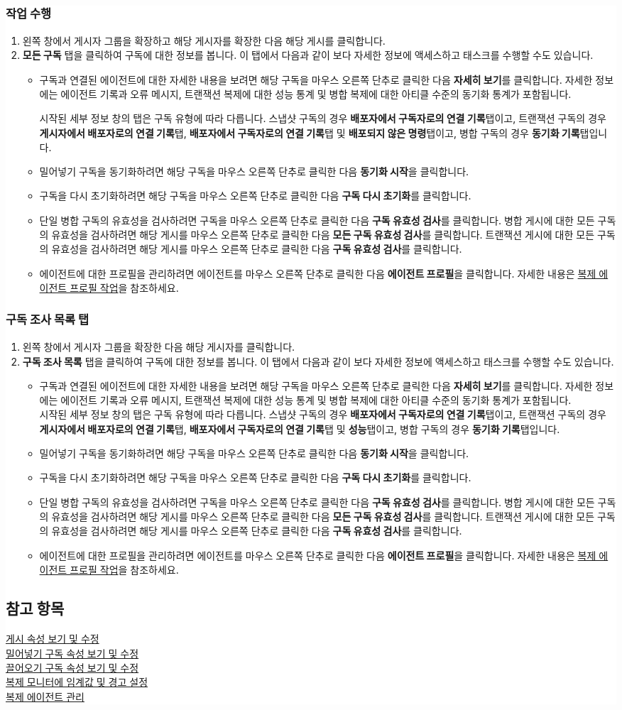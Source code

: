 ### <a name="perform-tasks"></a>작업 수행
  
1.  왼쪽 창에서 게시자 그룹을 확장하고 해당 게시자를 확장한 다음 해당 게시를 클릭합니다.    
2.  **모든 구독** 탭을 클릭하여 구독에 대한 정보를 봅니다. 이 탭에서 다음과 같이 보다 자세한 정보에 액세스하고 태스크를 수행할 수도 있습니다.   
    -   구독과 연결된 에이전트에 대한 자세한 내용을 보려면 해당 구독을 마우스 오른쪽 단추로 클릭한 다음 **자세히 보기**를 클릭합니다. 자세한 정보에는 에이전트 기록과 오류 메시지, 트랜잭션 복제에 대한 성능 통계 및 병합 복제에 대한 아티클 수준의 동기화 통계가 포함됩니다.  
  
         시작된 세부 정보 창의 탭은 구독 유형에 따라 다릅니다. 스냅샷 구독의 경우 **배포자에서 구독자로의 연결 기록**탭이고, 트랜잭션 구독의 경우 **게시자에서 배포자로의 연결 기록**탭, **배포자에서 구독자로의 연결 기록**탭 및 **배포되지 않은 명령**탭이고, 병합 구독의 경우 **동기화 기록**탭입니다.  
  
    -   밀어넣기 구독을 동기화하려면 해당 구독을 마우스 오른쪽 단추로 클릭한 다음 **동기화 시작**을 클릭합니다.    
    -   구독을 다시 초기화하려면 해당 구독을 마우스 오른쪽 단추로 클릭한 다음 **구독 다시 초기화**를 클릭합니다.    
    -   단일 병합 구독의 유효성을 검사하려면 구독을 마우스 오른쪽 단추로 클릭한 다음 **구독 유효성 검사**를 클릭합니다. 병합 게시에 대한 모든 구독의 유효성을 검사하려면 해당 게시를 마우스 오른쪽 단추로 클릭한 다음 **모든 구독 유효성 검사**를 클릭합니다. 트랜잭션 게시에 대한 모든 구독의 유효성을 검사하려면 해당 게시를 마우스 오른쪽 단추로 클릭한 다음 **구독 유효성 검사**를 클릭합니다.    
    -   에이전트에 대한 프로필을 관리하려면 에이전트를 마우스 오른쪽 단추로 클릭한 다음 **에이전트 프로필**을 클릭합니다. 자세한 내용은 [복제 에이전트 프로필 작업](../../../relational-databases/replication/agents/work-with-replication-agent-profiles.md)을 참조하세요.  
  
### <a name="subscription-watch-list-tab"></a>구독 조사 목록 탭 
  
1.  왼쪽 창에서 게시자 그룹을 확장한 다음 해당 게시자를 클릭합니다.    
2.  **구독 조사 목록** 탭을 클릭하여 구독에 대한 정보를 봅니다. 이 탭에서 다음과 같이 보다 자세한 정보에 액세스하고 태스크를 수행할 수도 있습니다.   
    -   구독과 연결된 에이전트에 대한 자세한 내용을 보려면 해당 구독을 마우스 오른쪽 단추로 클릭한 다음 **자세히 보기**를 클릭합니다. 자세한 정보에는 에이전트 기록과 오류 메시지, 트랜잭션 복제에 대한 성능 통계 및 병합 복제에 대한 아티클 수준의 동기화 통계가 포함됩니다.    
         시작된 세부 정보 창의 탭은 구독 유형에 따라 다릅니다. 스냅샷 구독의 경우 **배포자에서 구독자로의 연결 기록**탭이고, 트랜잭션 구독의 경우 **게시자에서 배포자로의 연결 기록**탭, **배포자에서 구독자로의 연결 기록**탭 및 **성능**탭이고, 병합 구독의 경우 **동기화 기록**탭입니다.  
  
    -   밀어넣기 구독을 동기화하려면 해당 구독을 마우스 오른쪽 단추로 클릭한 다음 **동기화 시작**을 클릭합니다.    
    -   구독을 다시 초기화하려면 해당 구독을 마우스 오른쪽 단추로 클릭한 다음 **구독 다시 초기화**를 클릭합니다.    
    -   단일 병합 구독의 유효성을 검사하려면 구독을 마우스 오른쪽 단추로 클릭한 다음 **구독 유효성 검사**를 클릭합니다. 병합 게시에 대한 모든 구독의 유효성을 검사하려면 해당 게시를 마우스 오른쪽 단추로 클릭한 다음 **모든 구독 유효성 검사**를 클릭합니다. 트랜잭션 게시에 대한 모든 구독의 유효성을 검사하려면 해당 게시를 마우스 오른쪽 단추로 클릭한 다음 **구독 유효성 검사**를 클릭합니다.    
    -   에이전트에 대한 프로필을 관리하려면 에이전트를 마우스 오른쪽 단추로 클릭한 다음 **에이전트 프로필**을 클릭합니다. 자세한 내용은 [복제 에이전트 프로필 작업](../../../relational-databases/replication/agents/work-with-replication-agent-profiles.md)을 참조하세요.  

    


## <a name="see-also"></a>참고 항목  
 [게시 속성 보기 및 수정](../../../relational-databases/replication/publish/view-and-modify-publication-properties.md)   
 [밀어넣기 구독 속성 보기 및 수정](../../../relational-databases/replication/view-and-modify-push-subscription-properties.md)   
 [끌어오기 구독 속성 보기 및 수정](../../../relational-databases/replication/view-and-modify-pull-subscription-properties.md)  
 [복제 모니터에 임계값 및 경고 설정](../../../relational-databases/replication/monitor/set-thresholds-and-warnings-in-replication-monitor.md)   
 [복제 에이전트 관리](../../../relational-databases/replication/agents/replication-agent-administration.md)    
  
  
